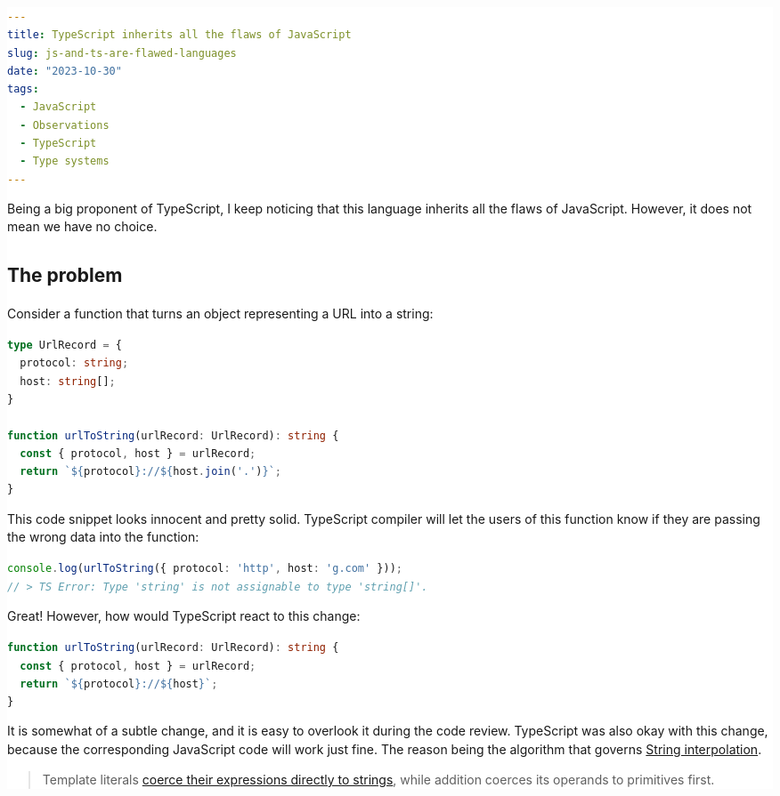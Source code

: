 ```yaml
---
title: TypeScript inherits all the flaws of JavaScript
slug: js-and-ts-are-flawed-languages
date: "2023-10-30"
tags:
  - JavaScript
  - Observations
  - TypeScript
  - Type systems
---
```


Being a big proponent of TypeScript, I keep noticing that this language inherits all the flaws of JavaScript. However, it does not mean we have no choice.

## The problem

Consider a function that turns an object representing a URL into a string:

```ts
type UrlRecord = {
  protocol: string;
  host: string[];
}

function urlToString(urlRecord: UrlRecord): string {
  const { protocol, host } = urlRecord;
  return `${protocol}://${host.join('.')}`;
}
```

This code snippet looks innocent and pretty solid. TypeScript compiler will let the users of this function know if they are passing the wrong data into the function:

```ts
console.log(urlToString({ protocol: 'http', host: 'g.com' }));
// > TS Error: Type 'string' is not assignable to type 'string[]'.
```

Great! However, how would TypeScript react to this change:

```ts
function urlToString(urlRecord: UrlRecord): string {
  const { protocol, host } = urlRecord;
  return `${protocol}://${host}`;
}
```

It is somewhat of a subtle change, and it is easy to overlook it during the code review. TypeScript was also okay with this change, because the corresponding JavaScript code will work just fine. The reason being the algorithm that governs [String interpolation](https://developer.mozilla.org/en-US/docs/Web/JavaScript/Reference/Template_literals#string_interpolation).

> Template literals [coerce their expressions directly to strings](https://developer.mozilla.org/en-US/docs/Web/JavaScript/Reference/Global_Objects/String#string_coercion), while addition coerces its operands to primitives first.
